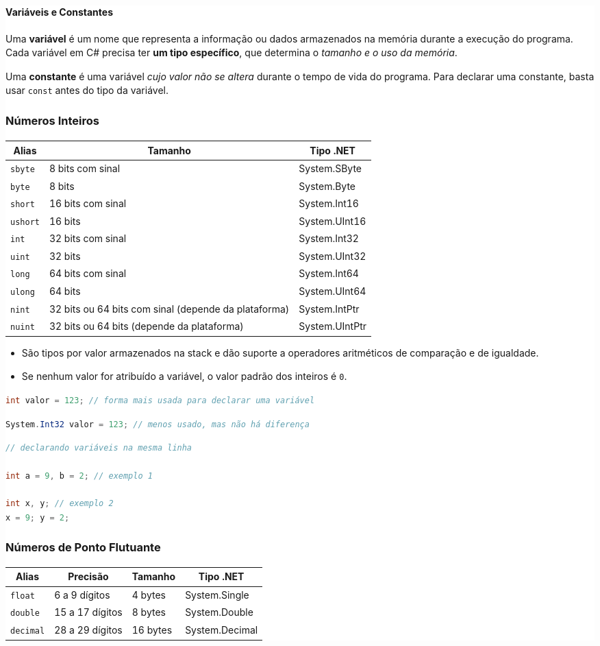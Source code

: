 #### Variáveis e Constantes

Uma **variável** é um nome que representa a informação ou dados armazenados na memória durante a execução do programa. Cada variável em C# precisa ter **um tipo específico**, que determina o *tamanho e o uso da memória*.

Uma **constante** é uma variável *cujo valor não se altera* durante o tempo de vida do programa. Para declarar uma constante, basta usar `const` antes do tipo da variável.

### Números Inteiros

| Alias    | Tamanho                                              | Tipo .NET      |
| -------- | ---------------------------------------------------- | -------------- |
| `sbyte`  | 8 bits com sinal                                     | System.SByte   |
| `byte`   | 8 bits                                               | System.Byte    |
| `short`  | 16 bits com sinal                                    | System.Int16   |
| `ushort` | 16 bits                                              | System.UInt16  |
| `int`    | 32 bits com sinal                                    | System.Int32   |
| `uint`   | 32 bits                                              | System.UInt32  |
| `long`   | 64 bits com sinal                                    | System.Int64   |
| `ulong`  | 64 bits                                              | System.UInt64  |
| `nint`   | 32 bits ou 64 bits com sinal (depende da plataforma) | System.IntPtr  |
| `nuint`  | 32 bits ou 64 bits (depende da plataforma)           | System.UIntPtr |

- São tipos por valor armazenados na stack e dão suporte a operadores aritméticos de comparação e de igualdade.

- Se nenhum valor for atribuído a variável, o valor padrão dos inteiros é `0`.

```csharp
int valor = 123; // forma mais usada para declarar uma variável
```

```csharp
System.Int32 valor = 123; // menos usado, mas não há diferença
```

```csharp
// declarando variáveis na mesma linha

int a = 9, b = 2; // exemplo 1

int x, y; // exemplo 2
x = 9; y = 2;
```

### Números de Ponto Flutuante

| Alias     | Precisão        | Tamanho  | Tipo .NET      |
| --------- | --------------- | -------- | -------------- |
| `float`   | 6 a 9 dígitos   | 4 bytes  | System.Single  |
| `double`  | 15 a 17 dígitos | 8 bytes  | System.Double  |
| `decimal` | 28 a 29 dígitos | 16 bytes | System.Decimal |
